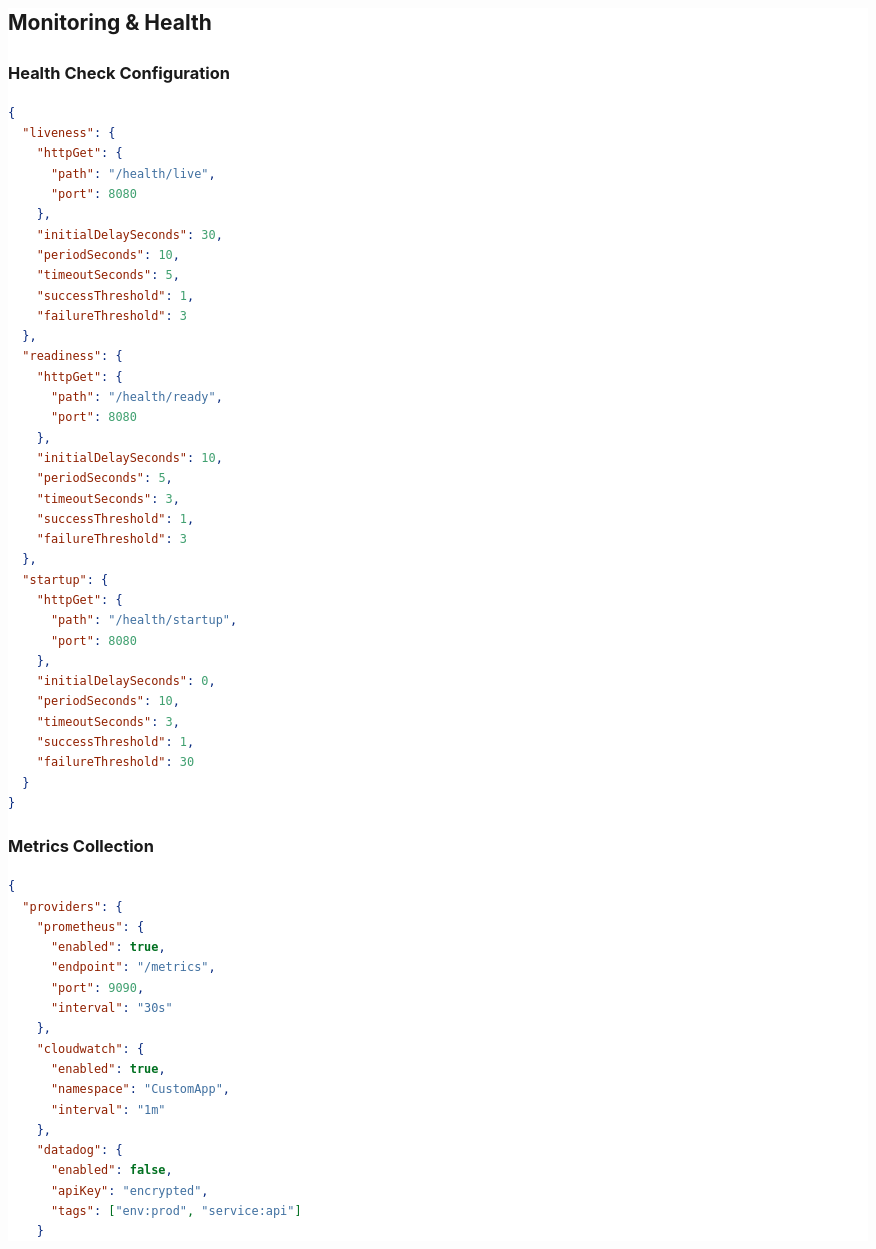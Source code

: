 ## Monitoring & Health

### Health Check Configuration

```json
{
  "liveness": {
    "httpGet": {
      "path": "/health/live",
      "port": 8080
    },
    "initialDelaySeconds": 30,
    "periodSeconds": 10,
    "timeoutSeconds": 5,
    "successThreshold": 1,
    "failureThreshold": 3
  },
  "readiness": {
    "httpGet": {
      "path": "/health/ready",
      "port": 8080
    },
    "initialDelaySeconds": 10,
    "periodSeconds": 5,
    "timeoutSeconds": 3,
    "successThreshold": 1,
    "failureThreshold": 3
  },
  "startup": {
    "httpGet": {
      "path": "/health/startup",
      "port": 8080
    },
    "initialDelaySeconds": 0,
    "periodSeconds": 10,
    "timeoutSeconds": 3,
    "successThreshold": 1,
    "failureThreshold": 30
  }
}
```

### Metrics Collection

```json
{
  "providers": {
    "prometheus": {
      "enabled": true,
      "endpoint": "/metrics",
      "port": 9090,
      "interval": "30s"
    },
    "cloudwatch": {
      "enabled": true,
      "namespace": "CustomApp",
      "interval": "1m"
    },
    "datadog": {
      "enabled": false,
      "apiKey": "encrypted",
      "tags": ["env:prod", "service:api"]
    }
```